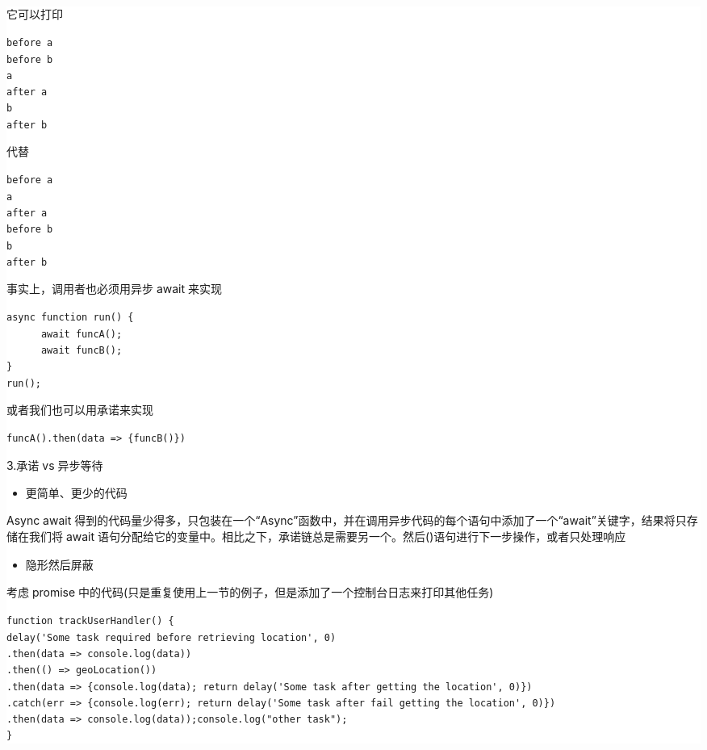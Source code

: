 它可以打印

```
before a
before b
a
after a
b
after b
```

代替

```
before a
a
after a
before b
b
after b
```

事实上，调用者也必须用异步 await 来实现

```
async function run() {
      await funcA();
      await funcB();
}
run();
```

或者我们也可以用承诺来实现

```
funcA().then(data => {funcB()})
```

3.承诺 vs 异步等待

*   更简单、更少的代码

Async await 得到的代码量少得多，只包装在一个“Async”函数中，并在调用异步代码的每个语句中添加了一个“await”关键字，结果将只存储在我们将 await 语句分配给它的变量中。相比之下，承诺链总是需要另一个。然后()语句进行下一步操作，或者只处理响应

*   隐形然后屏蔽

考虑 promise
中的代码(只是重复使用上一节的例子，但是添加了一个控制台日志来打印其他任务)

```
function trackUserHandler() {
delay('Some task required before retrieving location', 0)
.then(data => console.log(data))
.then(() => geoLocation())
.then(data => {console.log(data); return delay('Some task after getting the location', 0)})
.catch(err => {console.log(err); return delay('Some task after fail getting the location', 0)})
.then(data => console.log(data));console.log("other task");
}
```
